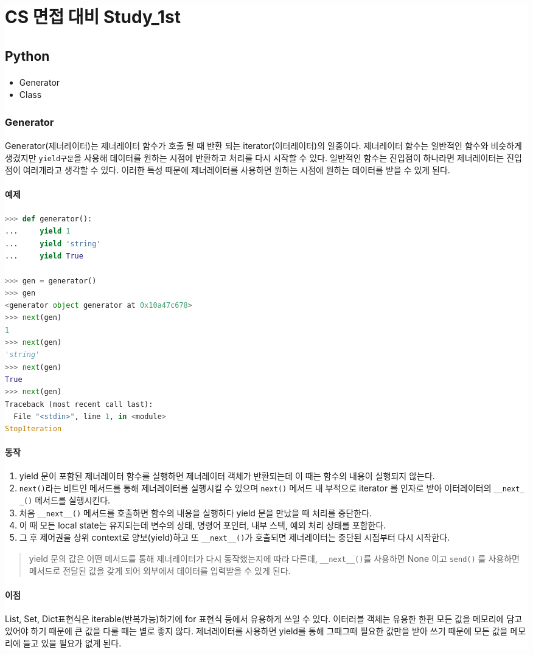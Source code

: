 # CS 면접 대비  Study_1st

## Python

- Generator
- Class



### Generator

Generator(제너레이터)는 제너레이터 함수가 호출 될 때 반환 되는 iterator(이터레이터)의 일종이다. 제너레이터 함수는 일반적인 함수와 비슷하게 생겼지만 ```yield구문```을 사용해 데이터를 원하는 시점에 반환하고 처리를 다시 시작할 수  있다. 일반적인 함수는 진입점이 하나라면 제너레이터는 진입점이  여러개라고 생각할 수  있다. 이러한 특성 때문에 제너레이터를 사용하면 원하는 시점에 원하는 데이터를 받을 수 있게 된다.

#### 예제

```python
>>> def generator():
...     yield 1
...     yield 'string'
...     yield True

>>> gen = generator()
>>> gen
<generator object generator at 0x10a47c678>
>>> next(gen)
1
>>> next(gen)
'string'
>>> next(gen)
True
>>> next(gen)
Traceback (most recent call last):
  File "<stdin>", line 1, in <module>
StopIteration
```

#### 동작

1. yield 문이 포함된 제너레이터 함수를 실행하면 제너레이터 객체가 반환되는데 이 때는 함수의 내용이 실행되지 않는다.
2. ```next()```라는 비트인 메서드를 통해 제너레이터를 실행시킬 수 있으며 ```next()``` 메서드 내 부적으로 iterator 를 인자로 받아 이터레이터의 ```__next__()``` 메서드를 실행시킨다.
3. 처음 ```__next__()``` 메서드를 호출하면 함수의 내용을 실행하다 yield 문을 만났을 때 처리를 중단한다.
4. 이 때 모든 local state는 유지되는데 변수의 상태, 명령어 포인터, 내부 스택, 예외 처리 상태를 포함한다.
5. 그 후 제어권을 상위 context로 양보(yield)하고 또 ```__next__()```가 호출되면 제너레이터는 중단된 시점부터 다시 시작한다.

> yield 문의 값은 어떤 메서드를 통해 제너레이터가 다시  동작했는지에 따라 다른데, ```__next__()```를 사용하면 None 이고 ```send()``` 를 사용하면 메서드로 전달된 값을 갖게 되어 외부에서 데이터를 입력받을 수 있게  된다.

#### 이점

List, Set, Dict표현식은 iterable(반복가능)하기에 for 표현식 등에서 유용하게 쓰일 수 있다. 이터러블 객체는 유용한 한편 모든 값을 메모리에 담고 있어야 하기 때문에 큰 값을 다룰 때는 별로 좋지 않다. 제너레이터를 사용하면 yield를 통해 그때그때 필요한 값만을 받아 쓰기 때문에 모든 값을 메모리에 들고 있을 필요가 없게 된다.
